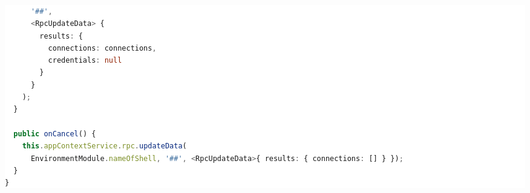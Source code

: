 ``` ts
      '##',
      <RpcUpdateData> {
        results: {
          connections: connections,
          credentials: null
        }
      }
    );
  }

  public onCancel() {
    this.appContextService.rpc.updateData(
      EnvironmentModule.nameOfShell, '##', <RpcUpdateData>{ results: { connections: [] } });
  }
}

```
